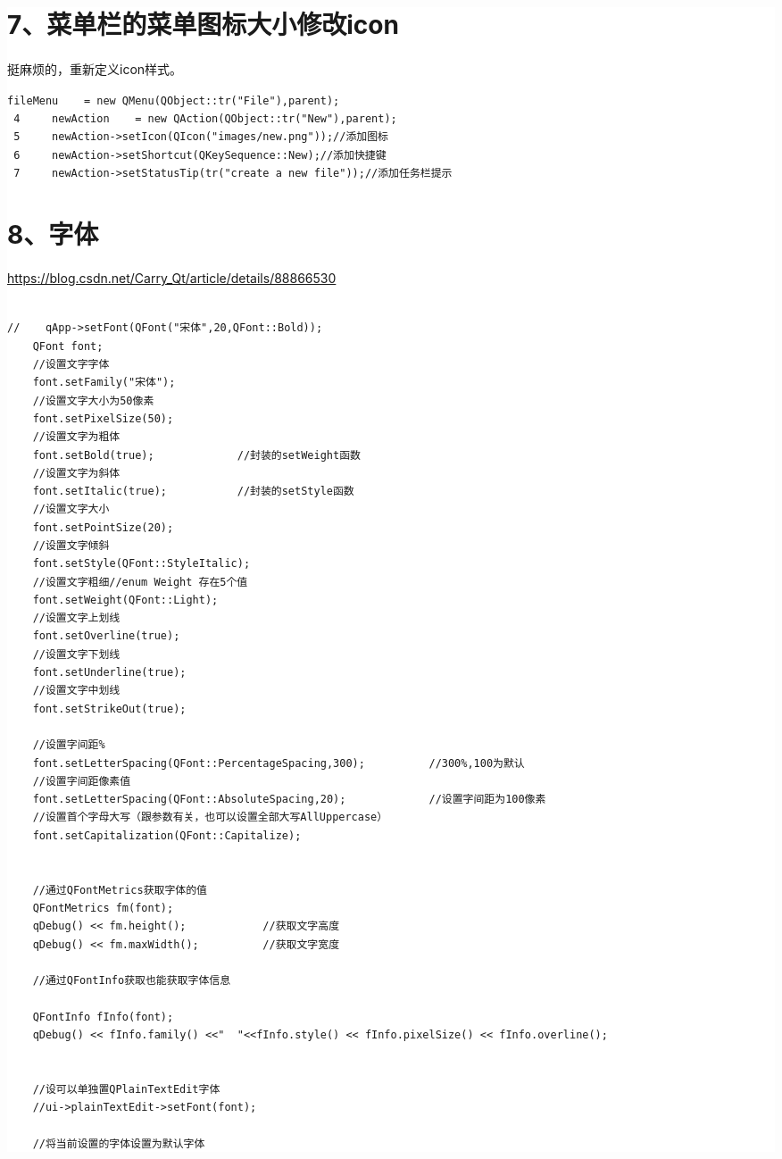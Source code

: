 # 7、菜单栏的菜单图标大小修改icon
挺麻烦的，重新定义icon样式。
```
fileMenu    = new QMenu(QObject::tr("File"),parent);
 4     newAction    = new QAction(QObject::tr("New"),parent);
 5     newAction->setIcon(QIcon("images/new.png"));//添加图标
 6     newAction->setShortcut(QKeySequence::New);//添加快捷键
 7     newAction->setStatusTip(tr("create a new file"));//添加任务栏提示
```

# 8、字体

 https://blog.csdn.net/Carry_Qt/article/details/88866530 

```

//    qApp->setFont(QFont("宋体",20,QFont::Bold));
    QFont font;
    //设置文字字体
    font.setFamily("宋体");
    //设置文字大小为50像素
    font.setPixelSize(50);
    //设置文字为粗体
    font.setBold(true);             //封装的setWeight函数
    //设置文字为斜体
    font.setItalic(true);           //封装的setStyle函数
    //设置文字大小
    font.setPointSize(20);
    //设置文字倾斜
    font.setStyle(QFont::StyleItalic);
    //设置文字粗细//enum Weight 存在5个值
    font.setWeight(QFont::Light);
    //设置文字上划线
    font.setOverline(true);
    //设置文字下划线
    font.setUnderline(true);
    //设置文字中划线
    font.setStrikeOut(true);
 
    //设置字间距%
    font.setLetterSpacing(QFont::PercentageSpacing,300);          //300%,100为默认
    //设置字间距像素值
    font.setLetterSpacing(QFont::AbsoluteSpacing,20);             //设置字间距为100像素
    //设置首个字母大写（跟参数有关，也可以设置全部大写AllUppercase）
    font.setCapitalization(QFont::Capitalize);
 
 
    //通过QFontMetrics获取字体的值
    QFontMetrics fm(font);
    qDebug() << fm.height();            //获取文字高度
    qDebug() << fm.maxWidth();          //获取文字宽度
 
    //通过QFontInfo获取也能获取字体信息
 
    QFontInfo fInfo(font);
    qDebug() << fInfo.family() <<"  "<<fInfo.style() << fInfo.pixelSize() << fInfo.overline();
 
 
    //设可以单独置QPlainTextEdit字体
    //ui->plainTextEdit->setFont(font);
 
    //将当前设置的字体设置为默认字体
```